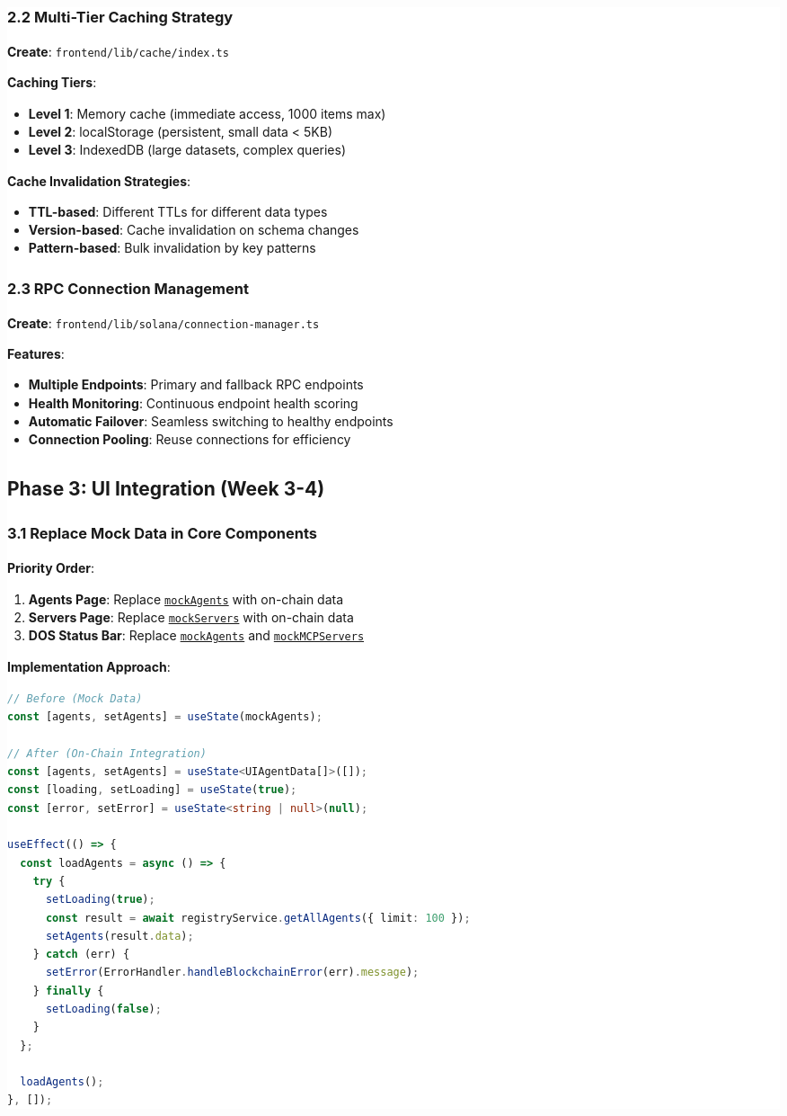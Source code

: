 ### 2.2 Multi-Tier Caching Strategy

**Create**: `frontend/lib/cache/index.ts`

**Caching Tiers**:
- **Level 1**: Memory cache (immediate access, 1000 items max)
- **Level 2**: localStorage (persistent, small data < 5KB)
- **Level 3**: IndexedDB (large datasets, complex queries)

**Cache Invalidation Strategies**:
- **TTL-based**: Different TTLs for different data types
- **Version-based**: Cache invalidation on schema changes
- **Pattern-based**: Bulk invalidation by key patterns

### 2.3 RPC Connection Management

**Create**: `frontend/lib/solana/connection-manager.ts`

**Features**:
- **Multiple Endpoints**: Primary and fallback RPC endpoints
- **Health Monitoring**: Continuous endpoint health scoring
- **Automatic Failover**: Seamless switching to healthy endpoints
- **Connection Pooling**: Reuse connections for efficiency

## Phase 3: UI Integration (Week 3-4)

### 3.1 Replace Mock Data in Core Components

**Priority Order**:
1. **Agents Page**: Replace [`mockAgents`](frontend/app/agents/page.tsx:10) with on-chain data
2. **Servers Page**: Replace [`mockServers`](frontend/app/servers/page.tsx:10) with on-chain data  
3. **DOS Status Bar**: Replace [`mockAgents`](frontend/components/common/DOSStatusBar.tsx:168) and [`mockMCPServers`](frontend/components/common/DOSStatusBar.tsx:199)

**Implementation Approach**:
```typescript
// Before (Mock Data)
const [agents, setAgents] = useState(mockAgents);

// After (On-Chain Integration)
const [agents, setAgents] = useState<UIAgentData[]>([]);
const [loading, setLoading] = useState(true);
const [error, setError] = useState<string | null>(null);

useEffect(() => {
  const loadAgents = async () => {
    try {
      setLoading(true);
      const result = await registryService.getAllAgents({ limit: 100 });
      setAgents(result.data);
    } catch (err) {
      setError(ErrorHandler.handleBlockchainError(err).message);
    } finally {
      setLoading(false);
    }
  };
  
  loadAgents();
}, []);
```
